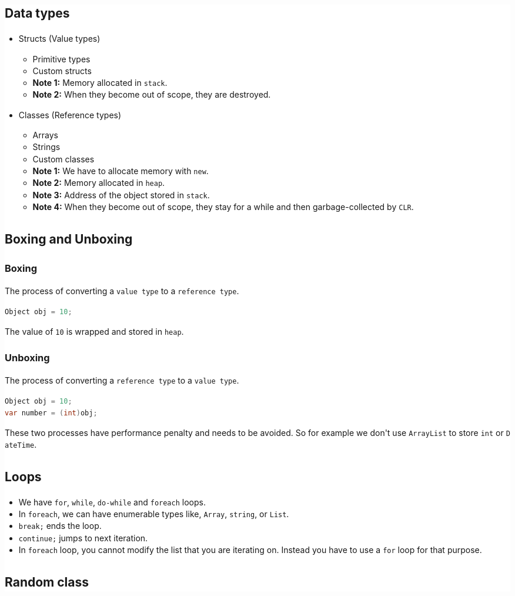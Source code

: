 ## Data types

- Structs (Value types)

  - Primitive types
  - Custom structs
  - **Note 1:** Memory allocated in `stack`.
  - **Note 2:** When they become out of scope, they are destroyed.

- Classes (Reference types)

  - Arrays
  - Strings
  - Custom classes
  - **Note 1:** We have to allocate memory with `new`.
  - **Note 2:** Memory allocated in `heap`.
  - **Note 3:** Address of the object stored in `stack`.
  - **Note 4:** When they become out of scope, they stay for a while and then garbage-collected by `CLR`.

## Boxing and Unboxing

### Boxing

The process of converting a `value type` to a `reference type`.

```c#
Object obj = 10;
```

The value of `10` is wrapped and stored in `heap`.

### Unboxing

The process of converting a `reference type` to a `value type`.

```c#
Object obj = 10;
var number = (int)obj;
```

These two processes have performance penalty and needs to be avoided. So for example we don't use `ArrayList` to store `int` or `DateTime`.

## Loops

- We have `for`, `while`, `do-while` and `foreach` loops.
- In `foreach`, we can have enumerable types like, `Array`, `string`, or `List`.
- `break;` ends the loop.
- `continue;` jumps to next iteration.
- In `foreach` loop, you cannot modify the list that you are iterating on. Instead you have to use a `for` loop for that purpose.

## Random class
